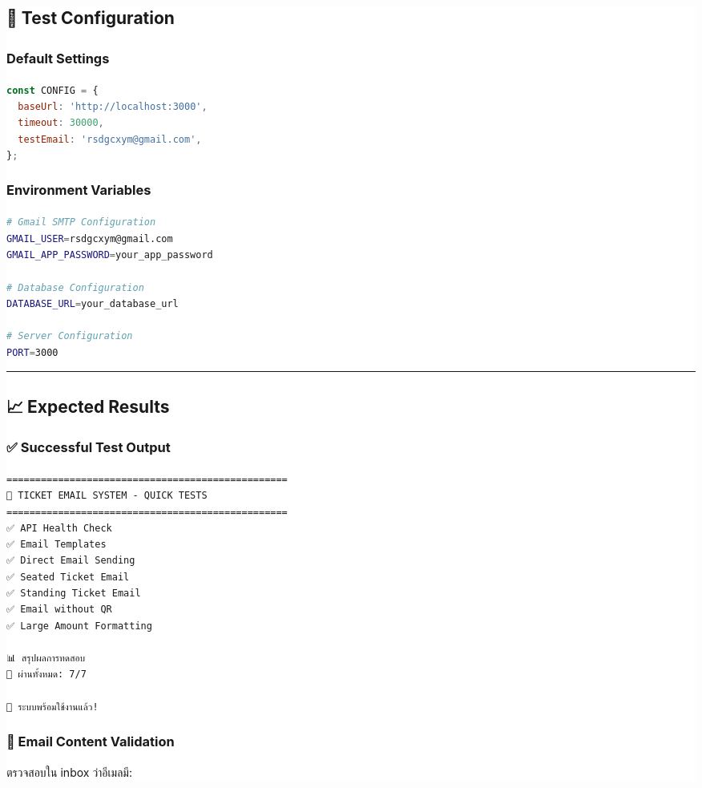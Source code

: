 
## 🔧 Test Configuration

### Default Settings
```javascript
const CONFIG = {
  baseUrl: 'http://localhost:3000',
  timeout: 30000,
  testEmail: 'rsdgcxym@gmail.com',
};
```

### Environment Variables
```bash
# Gmail SMTP Configuration
GMAIL_USER=rsdgcxym@gmail.com
GMAIL_APP_PASSWORD=your_app_password

# Database Configuration  
DATABASE_URL=your_database_url

# Server Configuration
PORT=3000
```

---

## 📈 Expected Results

### ✅ Successful Test Output
```
=================================================
🧪 TICKET EMAIL SYSTEM - QUICK TESTS
=================================================
✅ API Health Check
✅ Email Templates
✅ Direct Email Sending
✅ Seated Ticket Email
✅ Standing Ticket Email
✅ Email without QR
✅ Large Amount Formatting

📊 สรุปผลการทดสอบ
🎉 ผ่านทั้งหมด: 7/7

🚀 ระบบพร้อมใช้งานแล้ว!
```

### 📧 Email Content Validation
ตรวจสอบใน inbox ว่าอีเมลมี:

